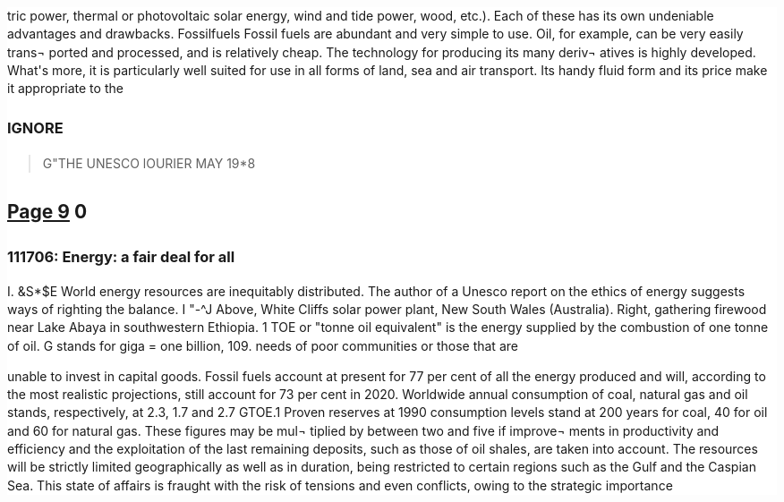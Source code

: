 tric power, thermal or photovoltaic solar
energy, wind and tide power, wood, etc.). Each
of these has its own undeniable advantages
and drawbacks.
Fossilfuels
Fossil fuels are abundant and very simple to
use. Oil, for example, can be very easily trans¬
ported and processed, and is relatively cheap.
The technology for producing its many deriv¬
atives is highly developed. What's more, it is
particularly well suited for use in all forms of
land, sea and air transport. Its handy fluid
form and its price make it appropriate to the

### IGNORE

> G"THE UNESCO lOURIER MAY 19*8

## [Page 9](https://demo.humlab.umu.se/courier/111704engo.pdf#page=9) 0

### 111706: Energy: a fair deal for all

I.
&S*$E
World energy resources are inequitably distributed.
The author of a Unesco report on the ethics of energy suggests
ways of righting the balance.
I
"-^J
Above, White Cliffs solar
power plant, New South Wales
(Australia).
Right, gathering firewood near
Lake Abaya in southwestern
Ethiopia.
1 TOE or "tonne oil
equivalent" is the energy
supplied by the combustion
of one tonne of oil. G stands
for giga = one billion, 109.
needs of poor communities or those that are


unable to invest in capital goods.
Fossil fuels account at present for 77 per
cent of all the energy produced and will,
according to the most realistic projections,
still account for 73 per cent in 2020. Worldwide
annual consumption of coal, natural gas and
oil stands, respectively, at 2.3, 1.7 and 2.7
GTOE.1 Proven reserves at 1990 consumption
levels stand at 200 years for coal, 40 for oil and
60 for natural gas. These figures may be mul¬
tiplied by between two and five if improve¬
ments in productivity and efficiency and the
exploitation of the last remaining deposits,
such as those of oil shales, are taken into
account. The resources will be strictly limited
geographically as well as in duration, being
restricted to certain regions such as the Gulf
and the Caspian Sea. This state of affairs is
fraught with the risk of tensions and even
conflicts, owing to the strategic importance